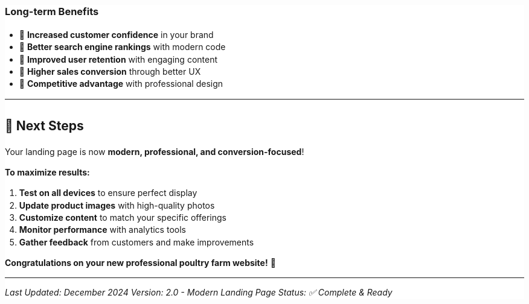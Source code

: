 ### **Long-term Benefits**
- 🚀 **Increased customer confidence** in your brand
- 🚀 **Better search engine rankings** with modern code
- 🚀 **Improved user retention** with engaging content
- 🚀 **Higher sales conversion** through better UX
- 🚀 **Competitive advantage** with professional design

---

## 🎯 **Next Steps**

Your landing page is now **modern, professional, and conversion-focused**! 

**To maximize results:**
1. **Test on all devices** to ensure perfect display
2. **Update product images** with high-quality photos
3. **Customize content** to match your specific offerings
4. **Monitor performance** with analytics tools
5. **Gather feedback** from customers and make improvements

**Congratulations on your new professional poultry farm website!** 🎉

---

*Last Updated: December 2024*
*Version: 2.0 - Modern Landing Page*
*Status: ✅ Complete & Ready*
